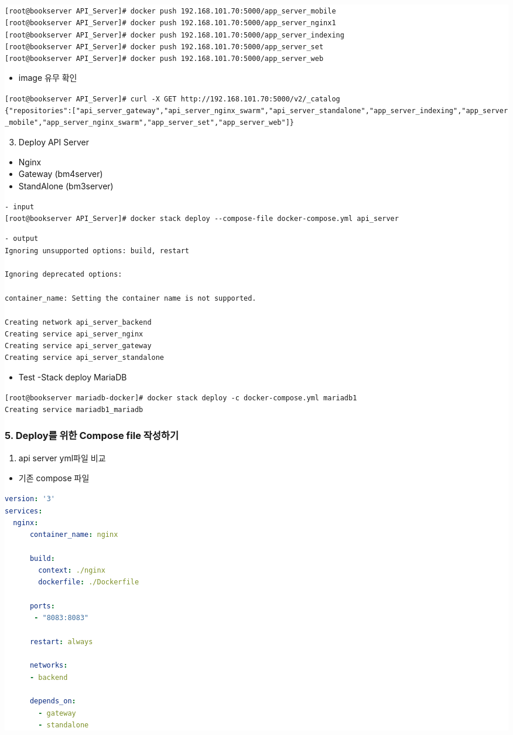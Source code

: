 ```
[root@bookserver API_Server]# docker push 192.168.101.70:5000/app_server_mobile
[root@bookserver API_Server]# docker push 192.168.101.70:5000/app_server_nginx1
[root@bookserver API_Server]# docker push 192.168.101.70:5000/app_server_indexing
[root@bookserver API_Server]# docker push 192.168.101.70:5000/app_server_set
[root@bookserver API_Server]# docker push 192.168.101.70:5000/app_server_web
```
- image 유무 확인
```
[root@bookserver API_Server]# curl -X GET http://192.168.101.70:5000/v2/_catalog
{"repositories":["api_server_gateway","api_server_nginx_swarm","api_server_standalone","app_server_indexing","app_server_mobile","app_server_nginx_swarm","app_server_set","app_server_web"]}
```
3. Deploy API Server 
- Nginx
- Gateway (bm4server)
- StandAlone (bm3server)
```
- input
[root@bookserver API_Server]# docker stack deploy --compose-file docker-compose.yml api_server
```
```
- output
Ignoring unsupported options: build, restart

Ignoring deprecated options:

container_name: Setting the container name is not supported.

Creating network api_server_backend
Creating service api_server_nginx
Creating service api_server_gateway
Creating service api_server_standalone
```
- Test -Stack deploy MariaDB
```
[root@bookserver mariadb-docker]# docker stack deploy -c docker-compose.yml mariadb1
Creating service mariadb1_mariadb
```


### 5. Deploy를 위한 Compose file 작성하기
1. api server yml파일 비교
- 기존 compose 파일
```yml
version: '3'
services:
  nginx:
      container_name: nginx
      
      build:
        context: ./nginx
        dockerfile: ./Dockerfile

      ports:
       - "8083:8083"

      restart: always

      networks:
      - backend

      depends_on: 
        - gateway
        - standalone

```